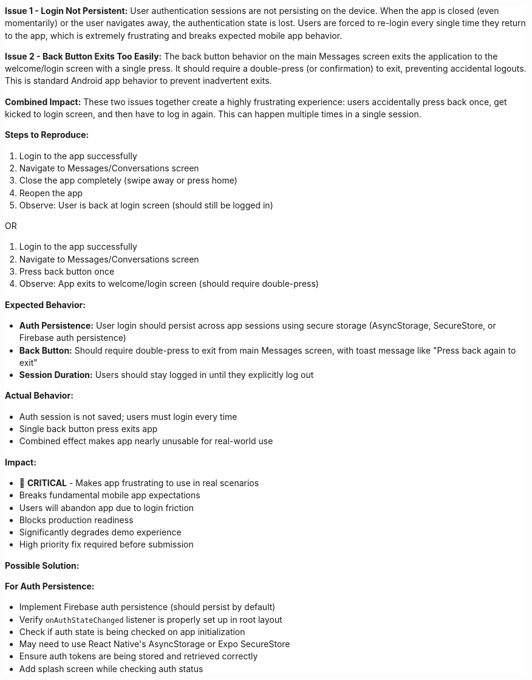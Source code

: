 **Issue 1 - Login Not Persistent:**
User authentication sessions are not persisting on the device. When the app is closed (even momentarily) or the user navigates away, the authentication state is lost. Users are forced to re-login every single time they return to the app, which is extremely frustrating and breaks expected mobile app behavior.

**Issue 2 - Back Button Exits Too Easily:**
The back button behavior on the main Messages screen exits the application to the welcome/login screen with a single press. It should require a double-press (or confirmation) to exit, preventing accidental logouts. This is standard Android app behavior to prevent inadvertent exits.

**Combined Impact:**
These two issues together create a highly frustrating experience: users accidentally press back once, get kicked to login screen, and then have to log in again. This can happen multiple times in a single session.

**Steps to Reproduce:**
1. Login to the app successfully
2. Navigate to Messages/Conversations screen
3. Close the app completely (swipe away or press home)
4. Reopen the app
5. Observe: User is back at login screen (should still be logged in)

OR

1. Login to the app successfully
2. Navigate to Messages/Conversations screen
3. Press back button once
4. Observe: App exits to welcome/login screen (should require double-press)

**Expected Behavior:**
- **Auth Persistence:** User login should persist across app sessions using secure storage (AsyncStorage, SecureStore, or Firebase auth persistence)
- **Back Button:** Should require double-press to exit from main Messages screen, with toast message like "Press back again to exit"
- **Session Duration:** Users should stay logged in until they explicitly log out

**Actual Behavior:**
- Auth session is not saved; users must login every time
- Single back button press exits app
- Combined effect makes app nearly unusable for real-world use

**Impact:**
- 🔴 **CRITICAL** - Makes app frustrating to use in real scenarios
- Breaks fundamental mobile app expectations
- Users will abandon app due to login friction
- Blocks production readiness
- Significantly degrades demo experience
- High priority fix required before submission

**Possible Solution:**

**For Auth Persistence:**
- Implement Firebase auth persistence (should persist by default)
- Verify `onAuthStateChanged` listener is properly set up in root layout
- Check if auth state is being checked on app initialization
- May need to use React Native's AsyncStorage or Expo SecureStore
- Ensure auth tokens are being stored and retrieved correctly
- Add splash screen while checking auth status
